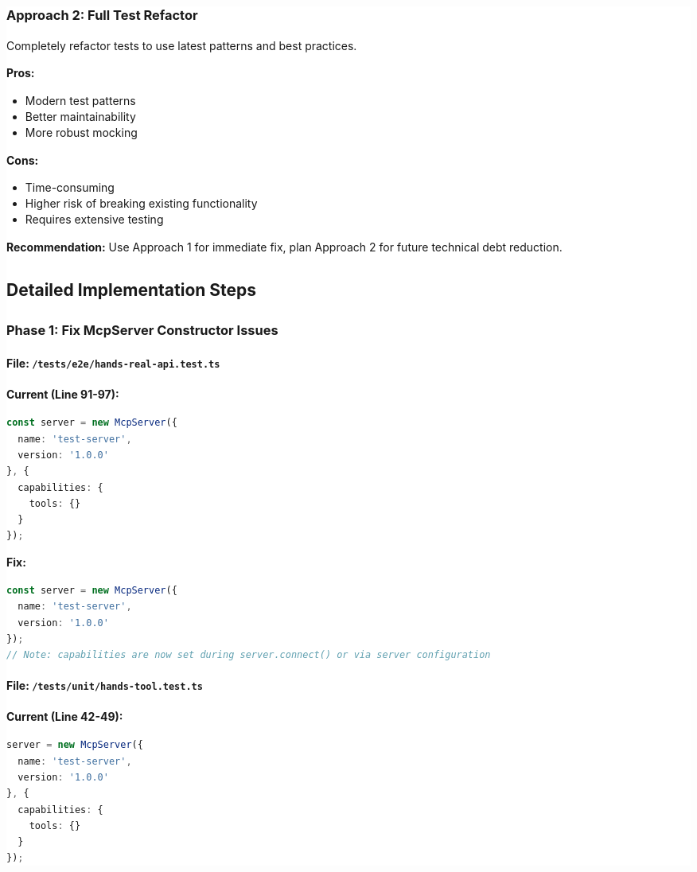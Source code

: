 ### Approach 2: Full Test Refactor
Completely refactor tests to use latest patterns and best practices.

**Pros:**
- Modern test patterns
- Better maintainability
- More robust mocking

**Cons:**
- Time-consuming
- Higher risk of breaking existing functionality
- Requires extensive testing

**Recommendation:** Use Approach 1 for immediate fix, plan Approach 2 for future technical debt reduction.

## Detailed Implementation Steps

### Phase 1: Fix McpServer Constructor Issues

#### File: `/tests/e2e/hands-real-api.test.ts`
**Current (Line 91-97):**
```typescript
const server = new McpServer({
  name: 'test-server',
  version: '1.0.0'
}, {
  capabilities: {
    tools: {}
  }
});
```

**Fix:**
```typescript
const server = new McpServer({
  name: 'test-server',
  version: '1.0.0'
});
// Note: capabilities are now set during server.connect() or via server configuration
```

#### File: `/tests/unit/hands-tool.test.ts`
**Current (Line 42-49):**
```typescript
server = new McpServer({
  name: 'test-server',
  version: '1.0.0'
}, {
  capabilities: {
    tools: {}
  }
});
```
